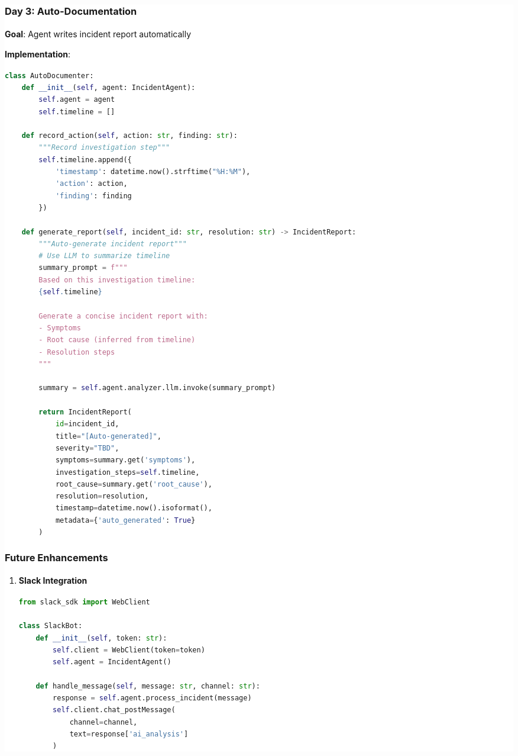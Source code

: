 ### Day 3: Auto-Documentation

**Goal**: Agent writes incident report automatically

**Implementation**:
```python
class AutoDocumenter:
    def __init__(self, agent: IncidentAgent):
        self.agent = agent
        self.timeline = []
    
    def record_action(self, action: str, finding: str):
        """Record investigation step"""
        self.timeline.append({
            'timestamp': datetime.now().strftime("%H:%M"),
            'action': action,
            'finding': finding
        })
    
    def generate_report(self, incident_id: str, resolution: str) -> IncidentReport:
        """Auto-generate incident report"""
        # Use LLM to summarize timeline
        summary_prompt = f"""
        Based on this investigation timeline:
        {self.timeline}
        
        Generate a concise incident report with:
        - Symptoms
        - Root cause (inferred from timeline)
        - Resolution steps
        """
        
        summary = self.agent.analyzer.llm.invoke(summary_prompt)
        
        return IncidentReport(
            id=incident_id,
            title="[Auto-generated]",
            severity="TBD",
            symptoms=summary.get('symptoms'),
            investigation_steps=self.timeline,
            root_cause=summary.get('root_cause'),
            resolution=resolution,
            timestamp=datetime.now().isoformat(),
            metadata={'auto_generated': True}
        )
```

### Future Enhancements

1. **Slack Integration**
   ```python
   from slack_sdk import WebClient
   
   class SlackBot:
       def __init__(self, token: str):
           self.client = WebClient(token=token)
           self.agent = IncidentAgent()
       
       def handle_message(self, message: str, channel: str):
           response = self.agent.process_incident(message)
           self.client.chat_postMessage(
               channel=channel,
               text=response['ai_analysis']
           )
   ```